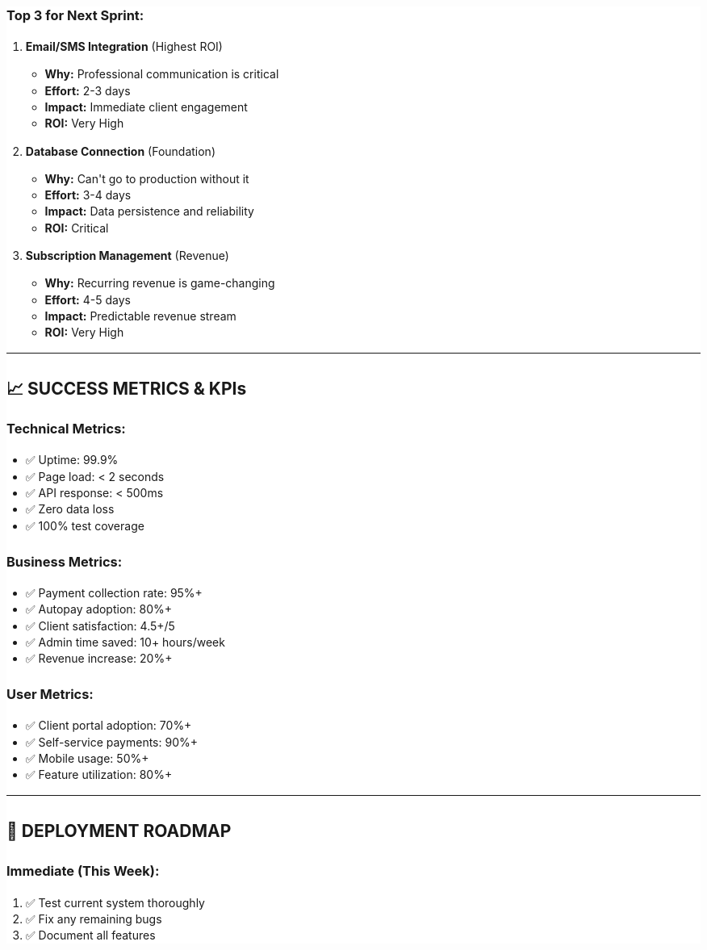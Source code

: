 ### **Top 3 for Next Sprint:**

1. **Email/SMS Integration** (Highest ROI)
   - **Why:** Professional communication is critical
   - **Effort:** 2-3 days
   - **Impact:** Immediate client engagement
   - **ROI:** Very High

2. **Database Connection** (Foundation)
   - **Why:** Can't go to production without it
   - **Effort:** 3-4 days
   - **Impact:** Data persistence and reliability
   - **ROI:** Critical

3. **Subscription Management** (Revenue)
   - **Why:** Recurring revenue is game-changing
   - **Effort:** 4-5 days
   - **Impact:** Predictable revenue stream
   - **ROI:** Very High

---

## 📈 **SUCCESS METRICS & KPIs**

### **Technical Metrics:**
- ✅ Uptime: 99.9%
- ✅ Page load: < 2 seconds
- ✅ API response: < 500ms
- ✅ Zero data loss
- ✅ 100% test coverage

### **Business Metrics:**
- ✅ Payment collection rate: 95%+
- ✅ Autopay adoption: 80%+
- ✅ Client satisfaction: 4.5+/5
- ✅ Admin time saved: 10+ hours/week
- ✅ Revenue increase: 20%+

### **User Metrics:**
- ✅ Client portal adoption: 70%+
- ✅ Self-service payments: 90%+
- ✅ Mobile usage: 50%+
- ✅ Feature utilization: 80%+

---

## 🚀 **DEPLOYMENT ROADMAP**

### **Immediate (This Week):**
1. ✅ Test current system thoroughly
2. ✅ Fix any remaining bugs
3. ✅ Document all features
